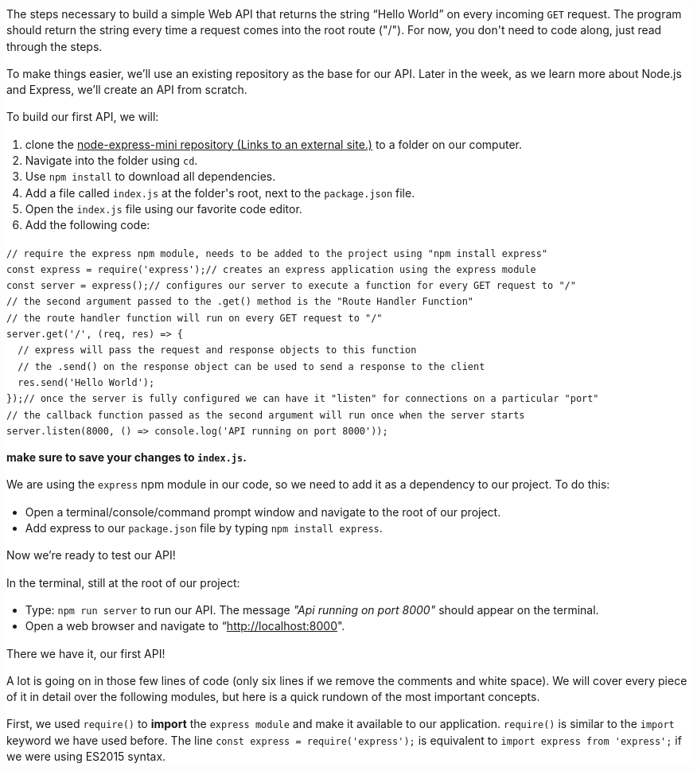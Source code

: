 The steps necessary to build a simple Web API that returns the string “Hello World” on every incoming `GET` request. The program should return the string every time a request comes into the root route ("/"). For now, you don't need to code along, just read through the steps.

To make things easier, we’ll use an existing repository as the base for our API. Later in the week, as we learn more about Node.js and Express, we’ll create an API from scratch.

To build our first API, we will:

1. clone the [node-express-mini repository (Links to an external site.)](https://github.com/LambdaSchool/node-express-mini) to a folder on our computer.
2. Navigate into the folder using `cd`.
3. Use `npm install` to download all dependencies.
4. Add a file called `index.js` at the folder's root, next to the `package.json` file.
5. Open the `index.js` file using our favorite code editor.
6. Add the following code:

```
// require the express npm module, needs to be added to the project using "npm install express"
const express = require('express');// creates an express application using the express module
const server = express();// configures our server to execute a function for every GET request to "/"
// the second argument passed to the .get() method is the "Route Handler Function"
// the route handler function will run on every GET request to "/"
server.get('/', (req, res) => {
  // express will pass the request and response objects to this function
  // the .send() on the response object can be used to send a response to the client
  res.send('Hello World');
});// once the server is fully configured we can have it "listen" for connections on a particular "port"
// the callback function passed as the second argument will run once when the server starts
server.listen(8000, () => console.log('API running on port 8000'));
```

**make sure to save your changes to `index.js`.**

We are using the `express` npm module in our code, so we need to add it as a dependency to our project. To do this:

* Open a terminal/console/command prompt window and navigate to the root of our project.
* Add express to our `package.json` file by typing `npm install express`.

Now we’re ready to test our API!

In the terminal, still at the root of our project:

* Type: `npm run server` to run our API. The message _"Api running on port 8000"_ should appear on the terminal.
* Open a web browser and navigate to “[http://localhost:8000](http://localhost:8000)".

There we have it, our first API!

A lot is going on in those few lines of code (only six lines if we remove the comments and white space). We will cover every piece of it in detail over the following modules, but here is a quick rundown of the most important concepts.

First, we used `require()` to **import** the `express module` and make it available to our application. `require()` is similar to the `import` keyword we have used before. The line `const express = require('express');` is equivalent to `import express from 'express';` if we were using ES2015 syntax.
